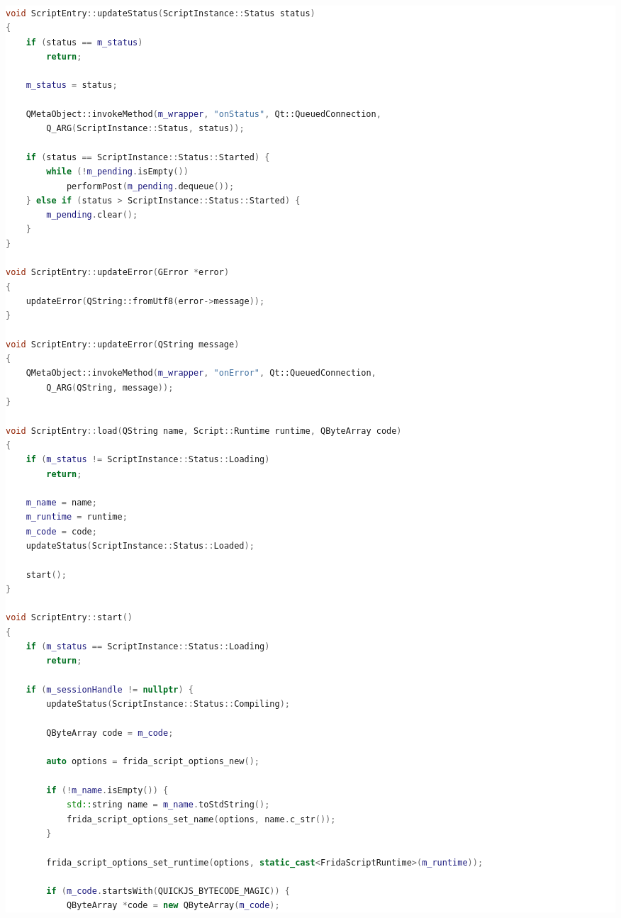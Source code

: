 ```cpp
void ScriptEntry::updateStatus(ScriptInstance::Status status)
{
    if (status == m_status)
        return;

    m_status = status;

    QMetaObject::invokeMethod(m_wrapper, "onStatus", Qt::QueuedConnection,
        Q_ARG(ScriptInstance::Status, status));

    if (status == ScriptInstance::Status::Started) {
        while (!m_pending.isEmpty())
            performPost(m_pending.dequeue());
    } else if (status > ScriptInstance::Status::Started) {
        m_pending.clear();
    }
}

void ScriptEntry::updateError(GError *error)
{
    updateError(QString::fromUtf8(error->message));
}

void ScriptEntry::updateError(QString message)
{
    QMetaObject::invokeMethod(m_wrapper, "onError", Qt::QueuedConnection,
        Q_ARG(QString, message));
}

void ScriptEntry::load(QString name, Script::Runtime runtime, QByteArray code)
{
    if (m_status != ScriptInstance::Status::Loading)
        return;

    m_name = name;
    m_runtime = runtime;
    m_code = code;
    updateStatus(ScriptInstance::Status::Loaded);

    start();
}

void ScriptEntry::start()
{
    if (m_status == ScriptInstance::Status::Loading)
        return;

    if (m_sessionHandle != nullptr) {
        updateStatus(ScriptInstance::Status::Compiling);

        QByteArray code = m_code;

        auto options = frida_script_options_new();

        if (!m_name.isEmpty()) {
            std::string name = m_name.toStdString();
            frida_script_options_set_name(options, name.c_str());
        }

        frida_script_options_set_runtime(options, static_cast<FridaScriptRuntime>(m_runtime));

        if (m_code.startsWith(QUICKJS_BYTECODE_MAGIC)) {
            QByteArray *code = new QByteArray(m_code);
```
